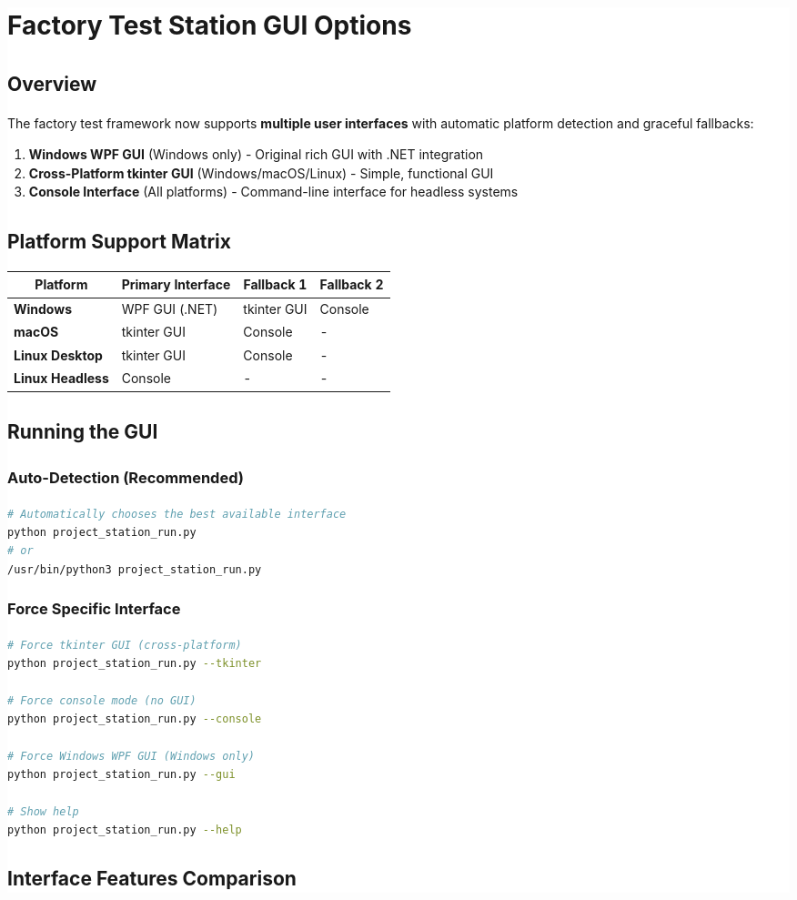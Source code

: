 # Factory Test Station GUI Options

## Overview

The factory test framework now supports **multiple user interfaces** with automatic platform detection and graceful fallbacks:

1. **Windows WPF GUI** (Windows only) - Original rich GUI with .NET integration
2. **Cross-Platform tkinter GUI** (Windows/macOS/Linux) - Simple, functional GUI  
3. **Console Interface** (All platforms) - Command-line interface for headless systems

## Platform Support Matrix

| Platform | Primary Interface | Fallback 1 | Fallback 2 |
|----------|------------------|------------|------------|
| **Windows** | WPF GUI (.NET) | tkinter GUI | Console |
| **macOS** | tkinter GUI | Console | - |
| **Linux Desktop** | tkinter GUI | Console | - |
| **Linux Headless** | Console | - | - |

## Running the GUI

### Auto-Detection (Recommended)
```bash
# Automatically chooses the best available interface
python project_station_run.py
# or
/usr/bin/python3 project_station_run.py
```

### Force Specific Interface
```bash
# Force tkinter GUI (cross-platform)
python project_station_run.py --tkinter

# Force console mode (no GUI)
python project_station_run.py --console

# Force Windows WPF GUI (Windows only)
python project_station_run.py --gui

# Show help
python project_station_run.py --help
```

## Interface Features Comparison
